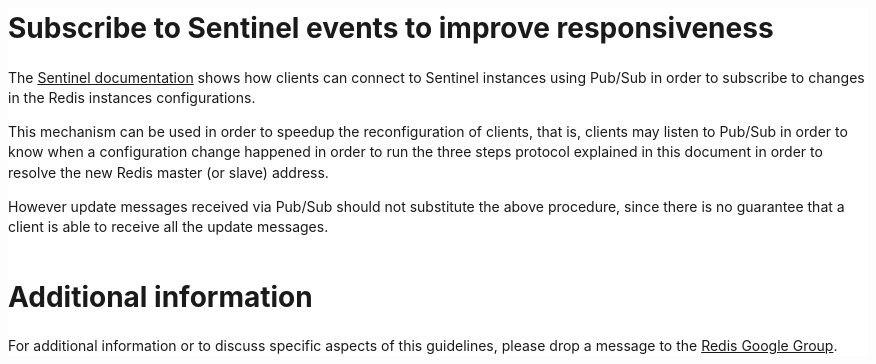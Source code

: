 Subscribe to Sentinel events to improve responsiveness
===

The [Sentinel documentation](/topics/sentinel) shows how clients can connect to
Sentinel instances using Pub/Sub in order to subscribe to changes in the
Redis instances configurations.

This mechanism can be used in order to speedup the reconfiguration of clients,
that is, clients may listen to Pub/Sub in order to know when a configuration
change happened in order to run the three steps protocol explained in this
document in order to resolve the new Redis master (or slave) address.

However update messages received via Pub/Sub should not substitute the
above procedure, since there is no guarantee that a client is able to
receive all the update messages.

Additional information
===

For additional information or to discuss specific aspects of this guidelines, please drop a message to the [Redis Google Group](https://groups.google.com/group/redis-db).
